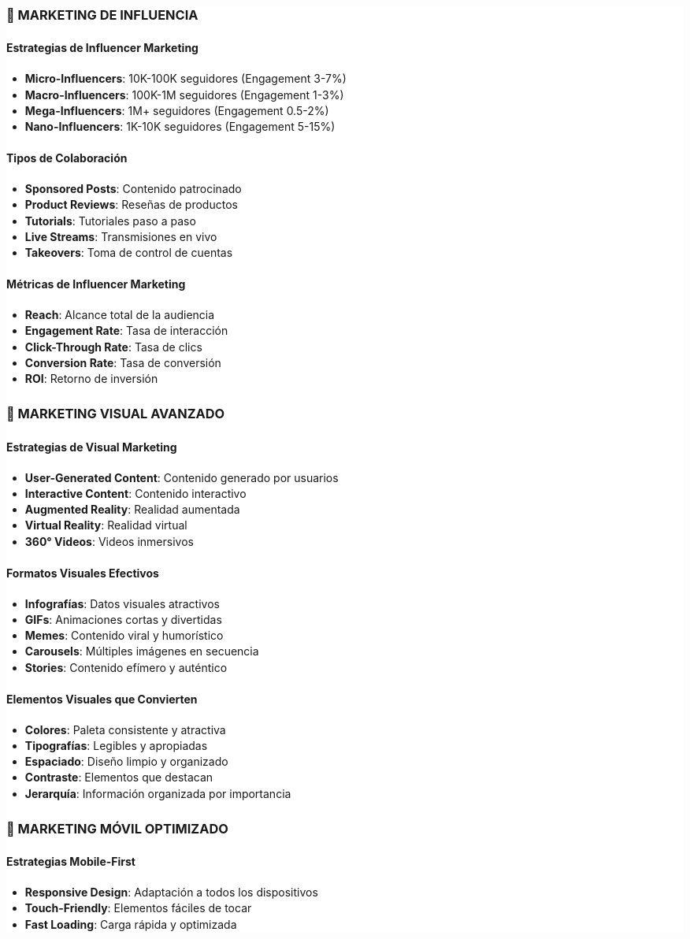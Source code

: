 ### 🚀 MARKETING DE INFLUENCIA

#### **Estrategias de Influencer Marketing**
- **Micro-Influencers**: 10K-100K seguidores (Engagement 3-7%)
- **Macro-Influencers**: 100K-1M seguidores (Engagement 1-3%)
- **Mega-Influencers**: 1M+ seguidores (Engagement 0.5-2%)
- **Nano-Influencers**: 1K-10K seguidores (Engagement 5-15%)

#### **Tipos de Colaboración**
- **Sponsored Posts**: Contenido patrocinado
- **Product Reviews**: Reseñas de productos
- **Tutorials**: Tutoriales paso a paso
- **Live Streams**: Transmisiones en vivo
- **Takeovers**: Toma de control de cuentas

#### **Métricas de Influencer Marketing**
- **Reach**: Alcance total de la audiencia
- **Engagement Rate**: Tasa de interacción
- **Click-Through Rate**: Tasa de clics
- **Conversion Rate**: Tasa de conversión
- **ROI**: Retorno de inversión

### 🎨 MARKETING VISUAL AVANZADO

#### **Estrategias de Visual Marketing**
- **User-Generated Content**: Contenido generado por usuarios
- **Interactive Content**: Contenido interactivo
- **Augmented Reality**: Realidad aumentada
- **Virtual Reality**: Realidad virtual
- **360° Videos**: Videos inmersivos

#### **Formatos Visuales Efectivos**
- **Infografías**: Datos visuales atractivos
- **GIFs**: Animaciones cortas y divertidas
- **Memes**: Contenido viral y humorístico
- **Carousels**: Múltiples imágenes en secuencia
- **Stories**: Contenido efímero y auténtico

#### **Elementos Visuales que Convierten**
- **Colores**: Paleta consistente y atractiva
- **Tipografías**: Legibles y apropiadas
- **Espaciado**: Diseño limpio y organizado
- **Contraste**: Elementos que destacan
- **Jerarquía**: Información organizada por importancia

### 📱 MARKETING MÓVIL OPTIMIZADO

#### **Estrategias Mobile-First**
- **Responsive Design**: Adaptación a todos los dispositivos
- **Touch-Friendly**: Elementos fáciles de tocar
- **Fast Loading**: Carga rápida y optimizada
